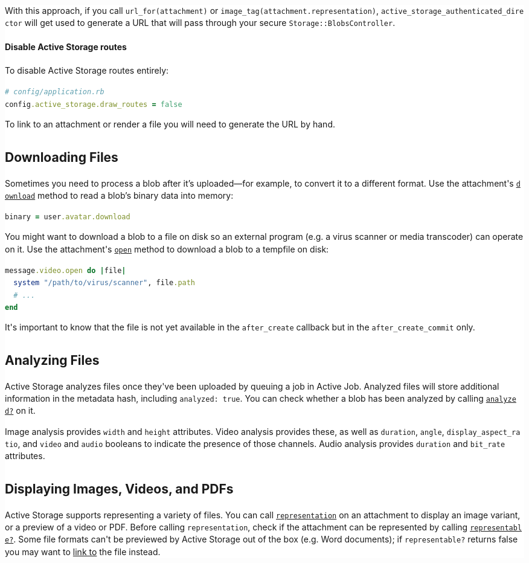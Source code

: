 With this approach, if you call `url_for(attachment)` or `image_tag(attachment.representation)`, 
`active_storage_authenticated_director` will get used to generate a URL that will pass through your
secure `Storage::BlobsController`.


#### Disable Active Storage routes

To disable Active Storage routes entirely:

```ruby
# config/application.rb
config.active_storage.draw_routes = false
```

To link to an attachment or render a file you will need to generate the URL by hand.

[routes.rb]: https://github.com/rails/rails/blob/e0a9ef12b39a4871d8f143dae926931b3c3a0919/activestorage/config/routes.rb

Downloading Files
-----------------

Sometimes you need to process a blob after it’s uploaded—for example, to convert
it to a different format. Use the attachment's [`download`][Blob#download] method to read a blob’s
binary data into memory:

```ruby
binary = user.avatar.download
```

You might want to download a blob to a file on disk so an external program (e.g.
a virus scanner or media transcoder) can operate on it. Use the attachment's
[`open`][Blob#open] method to download a blob to a tempfile on disk:

```ruby
message.video.open do |file|
  system "/path/to/virus/scanner", file.path
  # ...
end
```

It's important to know that the file is not yet available in the `after_create` callback but in the `after_create_commit` only.

[Blob#download]: https://api.rubyonrails.org/classes/ActiveStorage/Blob.html#method-i-download
[Blob#open]: https://api.rubyonrails.org/classes/ActiveStorage/Blob.html#method-i-open

Analyzing Files
---------------

Active Storage analyzes files once they've been uploaded by queuing a job in Active Job. Analyzed files will store additional information in the metadata hash, including `analyzed: true`. You can check whether a blob has been analyzed by calling [`analyzed?`][] on it.

Image analysis provides `width` and `height` attributes. Video analysis provides these, as well as `duration`, `angle`, `display_aspect_ratio`, and `video` and `audio` booleans to indicate the presence of those channels. Audio analysis provides `duration` and `bit_rate` attributes.

[`analyzed?`]: https://api.rubyonrails.org/classes/ActiveStorage/Blob/Analyzable.html#method-i-analyzed-3F

Displaying Images, Videos, and PDFs
---------------

Active Storage supports representing a variety of files. You can call
[`representation`][] on an attachment to display an image variant, or a
preview of a video or PDF. Before calling `representation`, check if the
attachment can be represented by calling [`representable?`]. Some file formats
can't be previewed by Active Storage out of the box (e.g. Word documents); if
`representable?` returns false you may want to [link to](#serving-files)
the file instead.


[`has_one_attached`]: https://api.rubyonrails.org/classes/ActiveStorage/Attached/Model.html#method-i-has_one_attached
[Attached::One#attach]: https://api.rubyonrails.org/classes/ActiveStorage/Attached/One.html#method-i-attach
[Attached::One#attached?]: https://api.rubyonrails.org/classes/ActiveStorage/Attached/One.html#method-i-attached-3F
[`has_many_attached`]: https://api.rubyonrails.org/classes/ActiveStorage/Attached/Model.html#method-i-has_many_attached
[Attached::Many#attach]: https://api.rubyonrails.org/classes/ActiveStorage/Attached/Many.html#method-i-attach
[Attached::Many#attached?]: https://api.rubyonrails.org/classes/ActiveStorage/Attached/Many.html#method-i-attached-3F
[ActiveStorage::Blob#signed_id]: https://api.rubyonrails.org/classes/ActiveStorage/Blob.html#method-i-signed_id
[Attached::One#purge]: https://api.rubyonrails.org/classes/ActiveStorage/Attached/One.html#method-i-purge
[Attached::One#purge_later]: https://api.rubyonrails.org/classes/ActiveStorage/Attached/One.html#method-i-purge_later
[ActionView::RoutingUrlFor#url_for]: https://api.rubyonrails.org/classes/ActionView/RoutingUrlFor.html#method-i-url_for
[ActiveStorage::Blob#signed_id]: https://api.rubyonrails.org/classes/ActiveStorage/Blob.html#method-i-signed_id
[`representable?`]: https://api.rubyonrails.org/classes/ActiveStorage/Blob/Representable.html#method-i-representable-3F
[`representation`]: https://api.rubyonrails.org/classes/ActiveStorage/Blob/Representable.html#method-i-representation
[`config.active_storage.track_variants`]: configuring.html#config-active-storage-track-variants
[`ActiveStorage::Representations::RedirectController`]: https://api.rubyonrails.org/classes/ActiveStorage/Representations/RedirectController.html
[`ActiveStorage::Attachment`]: https://api.rubyonrails.org/classes/ActiveStorage/Attachment.html
[`config.active_storage.variable_content_types`]: configuring.html#config-active-storage-variable-content-types
[`config.active_storage.variant_processor`]: configuring.html#config-active-storage-variant-processor
[`config.active_storage.web_image_content_types`]: configuring.html#config-active-storage-web-image-content-types
[`variant`]: https://api.rubyonrails.org/classes/ActiveStorage/Blob/Representable.html#method-i-variant
[Vips]: https://www.rubydoc.info/gems/ruby-vips/Vips/Image
[`image_processing`]: https://github.com/janko/image_processing
[`preview`]: https://api.rubyonrails.org/classes/ActiveStorage/Blob/Representable.html#method-i-preview
[`ActiveStorage::Preview`]: https://api.rubyonrails.org/classes/ActiveStorage/Preview.html
[`file_fixture_upload`]: https://api.rubyonrails.org/classes/ActionDispatch/TestProcess/FixtureFile.html#method-i-file_fixture_upload
[parallel tests]: testing.html#parallel-testing
[parallel tests]: testing.html#parallel-testing
[fixtures]: testing.html#the-low-down-on-fixtures
[`ActiveStorage::FixtureSet`]: https://api.rubyonrails.org/classes/ActiveStorage/FixtureSet.html